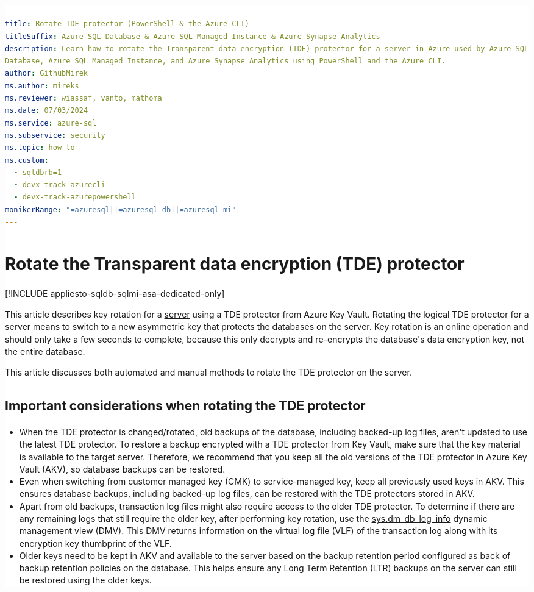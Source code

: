 ```yaml
---
title: Rotate TDE protector (PowerShell & the Azure CLI)
titleSuffix: Azure SQL Database & Azure SQL Managed Instance & Azure Synapse Analytics
description: Learn how to rotate the Transparent data encryption (TDE) protector for a server in Azure used by Azure SQL Database, Azure SQL Managed Instance, and Azure Synapse Analytics using PowerShell and the Azure CLI.
author: GithubMirek
ms.author: mireks
ms.reviewer: wiassaf, vanto, mathoma
ms.date: 07/03/2024
ms.service: azure-sql
ms.subservice: security
ms.topic: how-to
ms.custom:
  - sqldbrb=1
  - devx-track-azurecli
  - devx-track-azurepowershell
monikerRange: "=azuresql||=azuresql-db||=azuresql-mi"
---
```

# Rotate the Transparent data encryption (TDE) protector

[!INCLUDE [appliesto-sqldb-sqlmi-asa-dedicated-only](../includes/appliesto-sqldb-sqlmi-asa-dedicated-only.md)]

This article describes key rotation for a [server](logical-servers.md) using a TDE protector from Azure Key Vault. Rotating the logical TDE protector for a server means to switch to a new asymmetric key that protects the databases on the server. Key rotation is an online operation and should only take a few seconds to complete, because this only decrypts and re-encrypts the database's data encryption key, not the entire database.

This article discusses both automated and manual methods to rotate the TDE protector on the server.

## Important considerations when rotating the TDE protector

- When the TDE protector is changed/rotated, old backups of the database, including backed-up log files, aren't updated to use the latest TDE protector. To restore a backup encrypted with a TDE protector from Key Vault, make sure that the key material is available to the target server. Therefore, we recommend that you keep all the old versions of the TDE protector in Azure Key Vault (AKV), so database backups can be restored.
- Even when switching from customer managed key (CMK) to service-managed key, keep all previously used keys in AKV. This ensures database backups, including backed-up log files, can be restored with the TDE protectors stored in AKV.
- Apart from old backups, transaction log files might also require access to the older TDE protector. To determine if there are any remaining logs that still require the older key, after performing key rotation, use the [sys.dm_db_log_info](/sql/relational-databases/system-dynamic-management-views/sys-dm-db-log-info-transact-sql) dynamic management view (DMV). This DMV returns information on the virtual log file (VLF) of the transaction log along with its encryption key thumbprint of the VLF.
- Older keys need to be kept in AKV and available to the server based on the backup retention period configured as back of backup retention policies on the database. This helps ensure any Long Term Retention (LTR) backups on the server can still be restored using the older keys.
